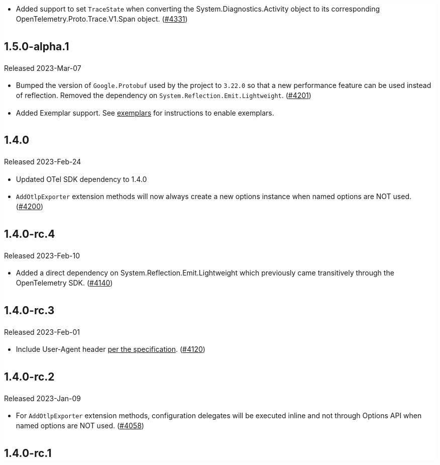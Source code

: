* Added support to set `TraceState` when converting the
  System.Diagnostics.Activity object to its corresponding
  OpenTelemetry.Proto.Trace.V1.Span object.
  ([#4331](https://github.com/open-telemetry/opentelemetry-dotnet/pull/4331))

## 1.5.0-alpha.1

Released 2023-Mar-07

* Bumped the version of `Google.Protobuf` used by the project to `3.22.0` so
  that a new performance feature can be used instead of reflection. Removed the
  dependency on `System.Reflection.Emit.Lightweight`.
  ([#4201](https://github.com/open-telemetry/opentelemetry-dotnet/pull/4201))

* Added Exemplar support. See [exemplars](../../docs/metrics/customizing-the-sdk/README.md#exemplars)
  for instructions to enable exemplars.

## 1.4.0

Released 2023-Feb-24

* Updated OTel SDK dependency to 1.4.0

* `AddOtlpExporter` extension methods will now always create a new options
  instance when named options are NOT used.
  ([#4200](https://github.com/open-telemetry/opentelemetry-dotnet/pull/4200))

## 1.4.0-rc.4

Released 2023-Feb-10

* Added a direct dependency on System.Reflection.Emit.Lightweight which
  previously came transitively through the OpenTelemetry SDK.
  ([#4140](https://github.com/open-telemetry/opentelemetry-dotnet/pull/4140))

## 1.4.0-rc.3

Released 2023-Feb-01

* Include User-Agent header
  [per the specification](https://github.com/open-telemetry/opentelemetry-specification/blob/main/specification/protocol/exporter.md#user-agent).
  ([#4120](https://github.com/open-telemetry/opentelemetry-dotnet/pull/4120))

## 1.4.0-rc.2

Released 2023-Jan-09

* For `AddOtlpExporter` extension methods, configuration delegates will be
  executed inline and not through Options API when named options are NOT used.
  ([#4058](https://github.com/open-telemetry/opentelemetry-dotnet/pull/4058))

## 1.4.0-rc.1
